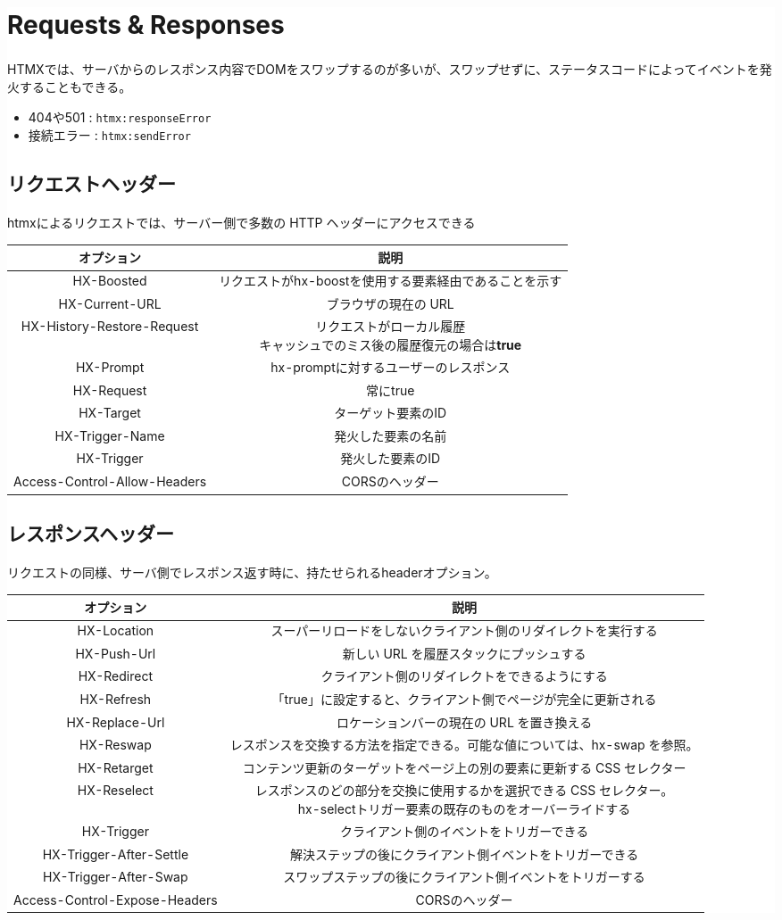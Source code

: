 # Requests & Responses

HTMXでは、サーバからのレスポンス内容でDOMをスワップするのが多いが、スワップせずに、ステータスコードによってイベントを発火することもできる。

* 404や501 : `htmx:responseError`
* 接続エラー : `htmx:sendError`

## リクエストヘッダー

htmxによるリクエストでは、サーバー側で多数の HTTP ヘッダーにアクセスできる

| オプション | 説明 |
|:-:|:-:|
| HX-Boosted  | リクエストがhx-boostを使用する要素経由であることを示す  |
| HX-Current-URL  | ブラウザの現在の URL  |
| HX-History-Restore-Request  | リクエストがローカル履歴<br>キャッシュでのミス後の履歴復元の場合は**true**  |
| HX-Prompt  |  hx-promptに対するユーザーのレスポンス |
| HX-Request  | 常にtrue  |
| HX-Target  | ターゲット要素のID  |
| HX-Trigger-Name  | 発火した要素の名前  |
| HX-Trigger  | 発火した要素のID  |
| Access-Control-Allow-Headers  | CORSのヘッダー  |

## レスポンスヘッダー

リクエストの同様、サーバ側でレスポンス返す時に、持たせられるheaderオプション。

| オプション |説明 |
|:-:|:-:|
| HX-Location  | スーパーリロードをしないクライアント側のリダイレクトを実行する  |
| HX-Push-Url  |  新しい URL を履歴スタックにプッシュする  |
| HX-Redirect  | クライアント側のリダイレクトをできるようにする  |
| HX-Refresh  | 「true」に設定すると、クライアント側でページが完全に更新される  |
| HX-Replace-Url  | ロケーションバーの現在の URL を置き換える  |
| HX-Reswap  | レスポンスを交換する方法を指定できる。可能な値については、hx-swap を参照。  |
| HX-Retarget  | コンテンツ更新のターゲットをページ上の別の要素に更新する CSS セレクター  |
| HX-Reselect  | レスポンスのどの部分を交換に使用するかを選択できる CSS セレクター。<br>hx-selectトリガー要素の既存のものをオーバーライドする  |
| HX-Trigger  | クライアント側のイベントをトリガーできる  |
| HX-Trigger-After-Settle  | 解決ステップの後にクライアント側イベントをトリガーできる  |
| HX-Trigger-After-Swap  | スワップステップの後にクライアント側イベントをトリガーする  |
| Access-Control-Expose-Headers  | CORSのヘッダー |
